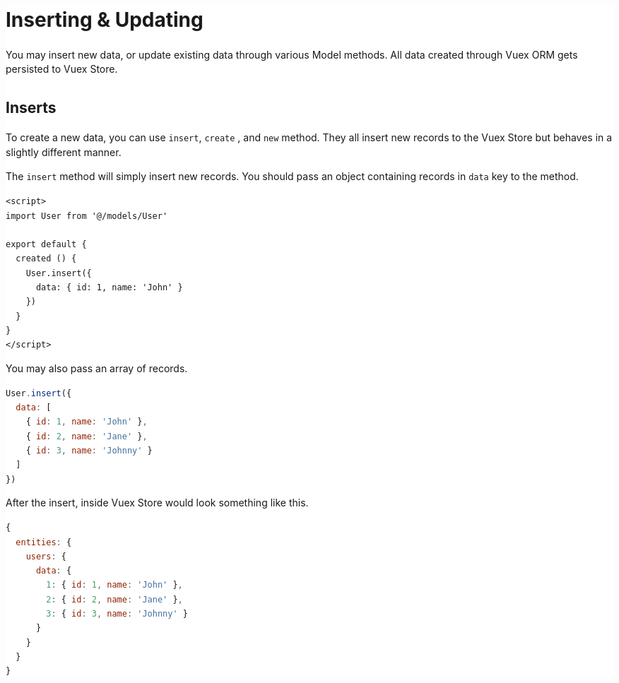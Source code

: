 # Inserting & Updating

You may insert new data, or update existing data through various Model methods. All data created through Vuex ORM gets persisted to Vuex Store.

## Inserts

To create a new data, you can use `insert`, `create` , and `new` method. They all insert new records to the Vuex Store but behaves in a slightly different manner.

The `insert` method will simply insert new records. You should pass an object containing records in `data` key to the method.

```vue
<script>
import User from '@/models/User'

export default {
  created () {
    User.insert({
      data: { id: 1, name: 'John' }
    })
  } 
}
</script>
```

You may also pass an array of records.

```js
User.insert({
  data: [
    { id: 1, name: 'John' },
    { id: 2, name: 'Jane' },
    { id: 3, name: 'Johnny' }
  ]
})
```

After the insert, inside Vuex Store would look something like this.

```js
{
  entities: {
    users: {
      data: {
        1: { id: 1, name: 'John' },
        2: { id: 2, name: 'Jane' },
        3: { id: 3, name: 'Johnny' }
      }
    }
  }
}
```

